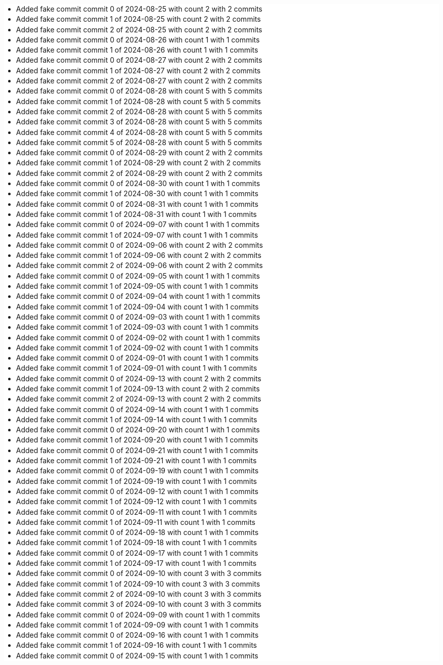 - Added fake commit commit 0 of 2024-08-25 with count 2 with 2 commits
- Added fake commit commit 1 of 2024-08-25 with count 2 with 2 commits
- Added fake commit commit 2 of 2024-08-25 with count 2 with 2 commits
- Added fake commit commit 0 of 2024-08-26 with count 1 with 1 commits
- Added fake commit commit 1 of 2024-08-26 with count 1 with 1 commits
- Added fake commit commit 0 of 2024-08-27 with count 2 with 2 commits
- Added fake commit commit 1 of 2024-08-27 with count 2 with 2 commits
- Added fake commit commit 2 of 2024-08-27 with count 2 with 2 commits
- Added fake commit commit 0 of 2024-08-28 with count 5 with 5 commits
- Added fake commit commit 1 of 2024-08-28 with count 5 with 5 commits
- Added fake commit commit 2 of 2024-08-28 with count 5 with 5 commits
- Added fake commit commit 3 of 2024-08-28 with count 5 with 5 commits
- Added fake commit commit 4 of 2024-08-28 with count 5 with 5 commits
- Added fake commit commit 5 of 2024-08-28 with count 5 with 5 commits
- Added fake commit commit 0 of 2024-08-29 with count 2 with 2 commits
- Added fake commit commit 1 of 2024-08-29 with count 2 with 2 commits
- Added fake commit commit 2 of 2024-08-29 with count 2 with 2 commits
- Added fake commit commit 0 of 2024-08-30 with count 1 with 1 commits
- Added fake commit commit 1 of 2024-08-30 with count 1 with 1 commits
- Added fake commit commit 0 of 2024-08-31 with count 1 with 1 commits
- Added fake commit commit 1 of 2024-08-31 with count 1 with 1 commits
- Added fake commit commit 0 of 2024-09-07 with count 1 with 1 commits
- Added fake commit commit 1 of 2024-09-07 with count 1 with 1 commits
- Added fake commit commit 0 of 2024-09-06 with count 2 with 2 commits
- Added fake commit commit 1 of 2024-09-06 with count 2 with 2 commits
- Added fake commit commit 2 of 2024-09-06 with count 2 with 2 commits
- Added fake commit commit 0 of 2024-09-05 with count 1 with 1 commits
- Added fake commit commit 1 of 2024-09-05 with count 1 with 1 commits
- Added fake commit commit 0 of 2024-09-04 with count 1 with 1 commits
- Added fake commit commit 1 of 2024-09-04 with count 1 with 1 commits
- Added fake commit commit 0 of 2024-09-03 with count 1 with 1 commits
- Added fake commit commit 1 of 2024-09-03 with count 1 with 1 commits
- Added fake commit commit 0 of 2024-09-02 with count 1 with 1 commits
- Added fake commit commit 1 of 2024-09-02 with count 1 with 1 commits
- Added fake commit commit 0 of 2024-09-01 with count 1 with 1 commits
- Added fake commit commit 1 of 2024-09-01 with count 1 with 1 commits
- Added fake commit commit 0 of 2024-09-13 with count 2 with 2 commits
- Added fake commit commit 1 of 2024-09-13 with count 2 with 2 commits
- Added fake commit commit 2 of 2024-09-13 with count 2 with 2 commits
- Added fake commit commit 0 of 2024-09-14 with count 1 with 1 commits
- Added fake commit commit 1 of 2024-09-14 with count 1 with 1 commits
- Added fake commit commit 0 of 2024-09-20 with count 1 with 1 commits
- Added fake commit commit 1 of 2024-09-20 with count 1 with 1 commits
- Added fake commit commit 0 of 2024-09-21 with count 1 with 1 commits
- Added fake commit commit 1 of 2024-09-21 with count 1 with 1 commits
- Added fake commit commit 0 of 2024-09-19 with count 1 with 1 commits
- Added fake commit commit 1 of 2024-09-19 with count 1 with 1 commits
- Added fake commit commit 0 of 2024-09-12 with count 1 with 1 commits
- Added fake commit commit 1 of 2024-09-12 with count 1 with 1 commits
- Added fake commit commit 0 of 2024-09-11 with count 1 with 1 commits
- Added fake commit commit 1 of 2024-09-11 with count 1 with 1 commits
- Added fake commit commit 0 of 2024-09-18 with count 1 with 1 commits
- Added fake commit commit 1 of 2024-09-18 with count 1 with 1 commits
- Added fake commit commit 0 of 2024-09-17 with count 1 with 1 commits
- Added fake commit commit 1 of 2024-09-17 with count 1 with 1 commits
- Added fake commit commit 0 of 2024-09-10 with count 3 with 3 commits
- Added fake commit commit 1 of 2024-09-10 with count 3 with 3 commits
- Added fake commit commit 2 of 2024-09-10 with count 3 with 3 commits
- Added fake commit commit 3 of 2024-09-10 with count 3 with 3 commits
- Added fake commit commit 0 of 2024-09-09 with count 1 with 1 commits
- Added fake commit commit 1 of 2024-09-09 with count 1 with 1 commits
- Added fake commit commit 0 of 2024-09-16 with count 1 with 1 commits
- Added fake commit commit 1 of 2024-09-16 with count 1 with 1 commits
- Added fake commit commit 0 of 2024-09-15 with count 1 with 1 commits